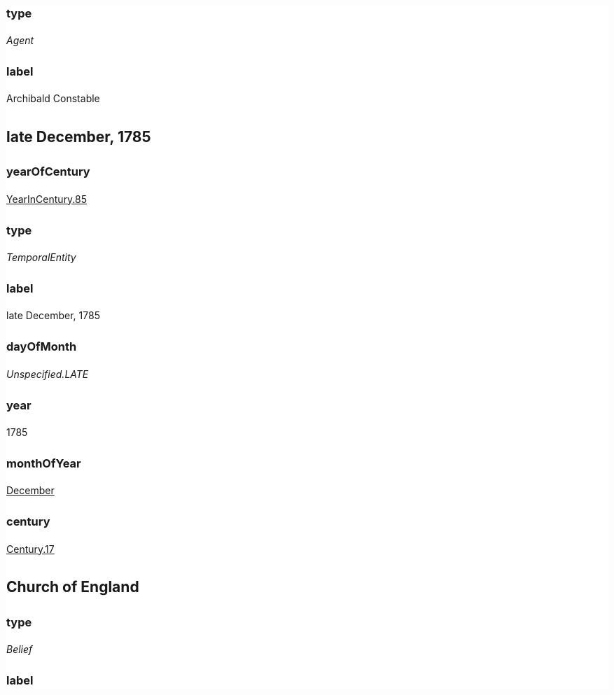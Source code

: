 ### type


*Agent*

### label


Archibald Constable

## late December, 1785

### yearOfCentury


[YearInCentury.85](#YearInCentury.85)

### type


*TemporalEntity*

### label


late December, 1785

### dayOfMonth


*Unspecified.LATE*

### year


1785

### monthOfYear


[December](#December)

### century


[Century.17](#Century.17)

## Church of England

### type


*Belief*

### label
